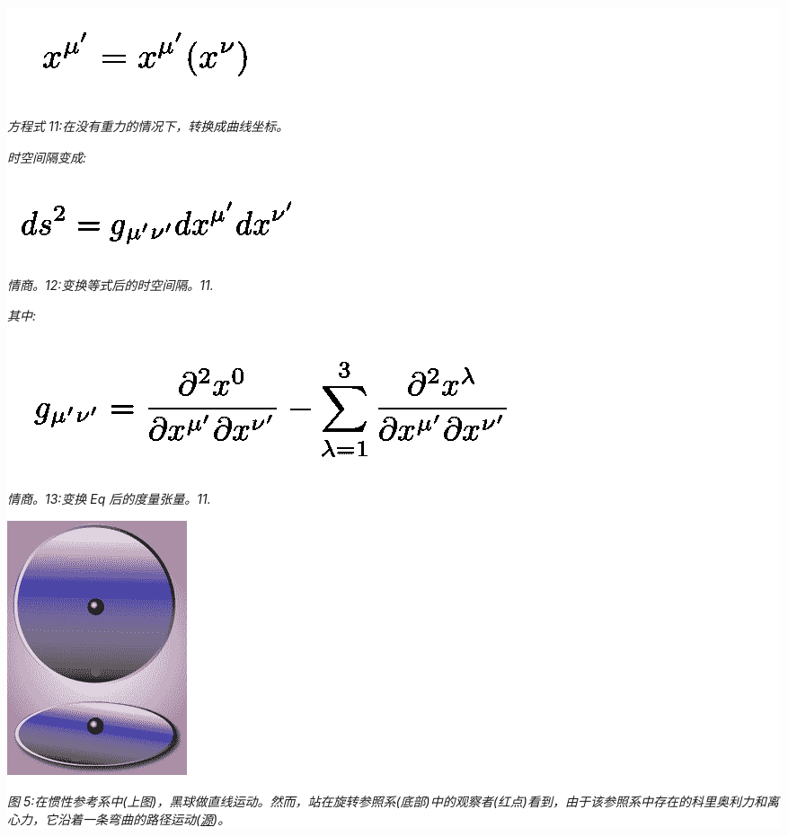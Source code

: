 *![](img/7848253be54ab9dfb5f197bd8fa9e237.png)*

*方程式 11:在没有重力的情况下，转换成曲线坐标。*

*时空间隔变成:*

*![](img/93dbdb7f8bc472eb1c438a6d14137c0b.png)*

*情商。12:变换等式后的时空间隔。11.*

*其中:*

*![](img/a2591e48cbb9fce438fbf1c928abd155.png)*

*情商。13:变换 Eq 后的度量张量。11.*

*![](img/33f1aecada2b8b71106cb8f8f8947213.png)*

*图 5:在惯性参考系中(上图)，黑球做直线运动。然而，站在旋转参照系(底部)中的观察者(红点)看到，由于该参照系中存在的科里奥利力和离心力，它沿着一条弯曲的路径运动([源](https://en.wikipedia.org/wiki/Coriolis_force))。*

